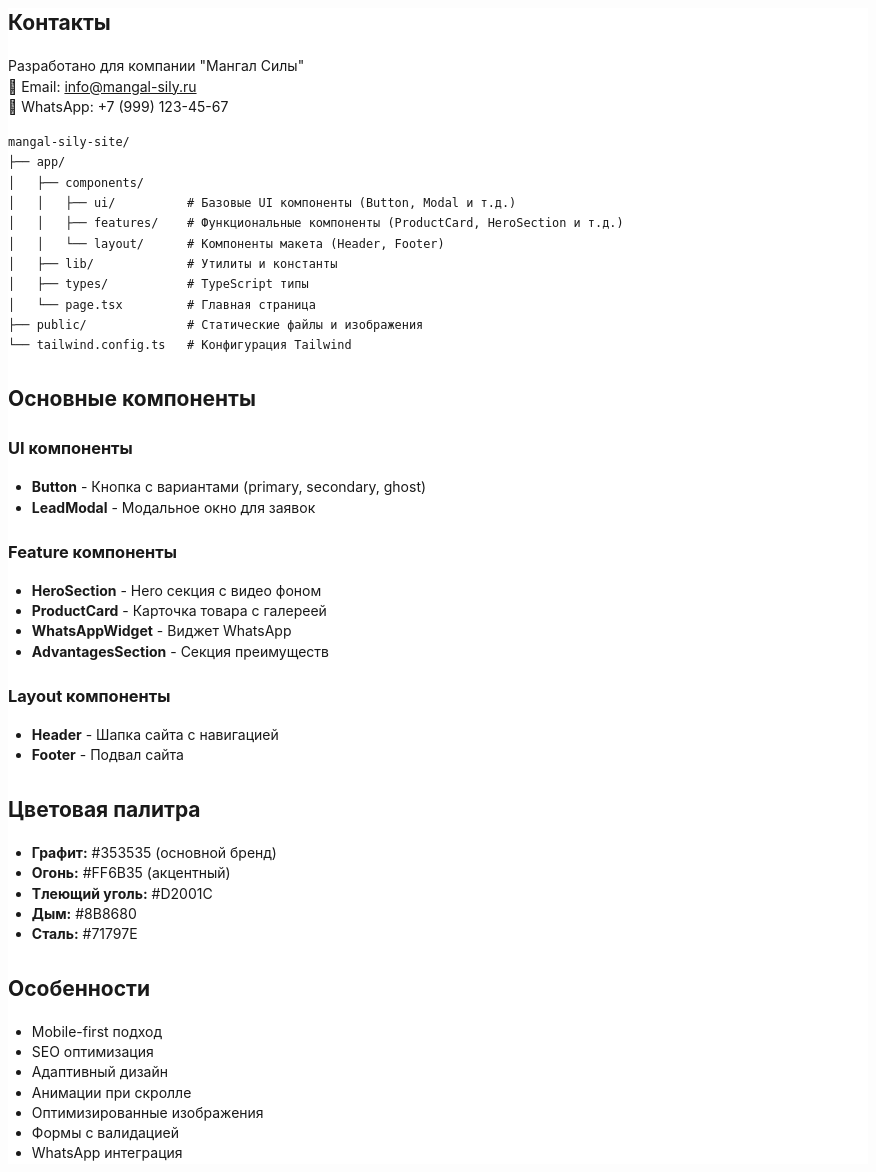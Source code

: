 ## Контакты

Разработано для компании "Мангал Силы"  
📧 Email: info@mangal-sily.ru  
📱 WhatsApp: +7 (999) 123-45-67
```
mangal-sily-site/
├── app/
│   ├── components/
│   │   ├── ui/          # Базовые UI компоненты (Button, Modal и т.д.)
│   │   ├── features/    # Функциональные компоненты (ProductCard, HeroSection и т.д.)
│   │   └── layout/      # Компоненты макета (Header, Footer)
│   ├── lib/             # Утилиты и константы
│   ├── types/           # TypeScript типы
│   └── page.tsx         # Главная страница
├── public/              # Статические файлы и изображения
└── tailwind.config.ts   # Конфигурация Tailwind
```

## Основные компоненты

### UI компоненты
- **Button** - Кнопка с вариантами (primary, secondary, ghost)
- **LeadModal** - Модальное окно для заявок

### Feature компоненты
- **HeroSection** - Hero секция с видео фоном
- **ProductCard** - Карточка товара с галереей
- **WhatsAppWidget** - Виджет WhatsApp
- **AdvantagesSection** - Секция преимуществ

### Layout компоненты
- **Header** - Шапка сайта с навигацией
- **Footer** - Подвал сайта

## Цветовая палитра

- **Графит:** #353535 (основной бренд)
- **Огонь:** #FF6B35 (акцентный)
- **Тлеющий уголь:** #D2001C
- **Дым:** #8B8680
- **Сталь:** #71797E

## Особенности

- Mobile-first подход
- SEO оптимизация
- Адаптивный дизайн
- Анимации при скролле
- Оптимизированные изображения
- Формы с валидацией
- WhatsApp интеграция
